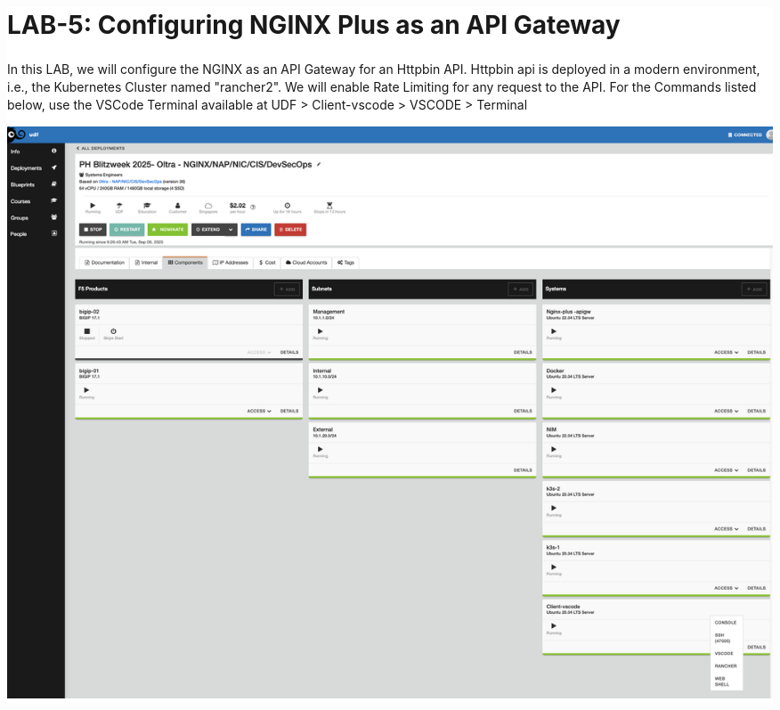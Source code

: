 ### ###


# LAB-5: Configuring NGINX Plus as an API Gateway

In this LAB, we will configure the NGINX as an API Gateway for an Httpbin API. Httpbin api is deployed in a modern environment, i.e., the Kubernetes Cluster named "rancher2". We will enable Rate Limiting for any request to the API. For the Commands listed below, use the VSCode Terminal available at UDF > Client-vscode > VSCODE > Terminal

![find-vscode](images/UDF-client-machine-vscode.png)
